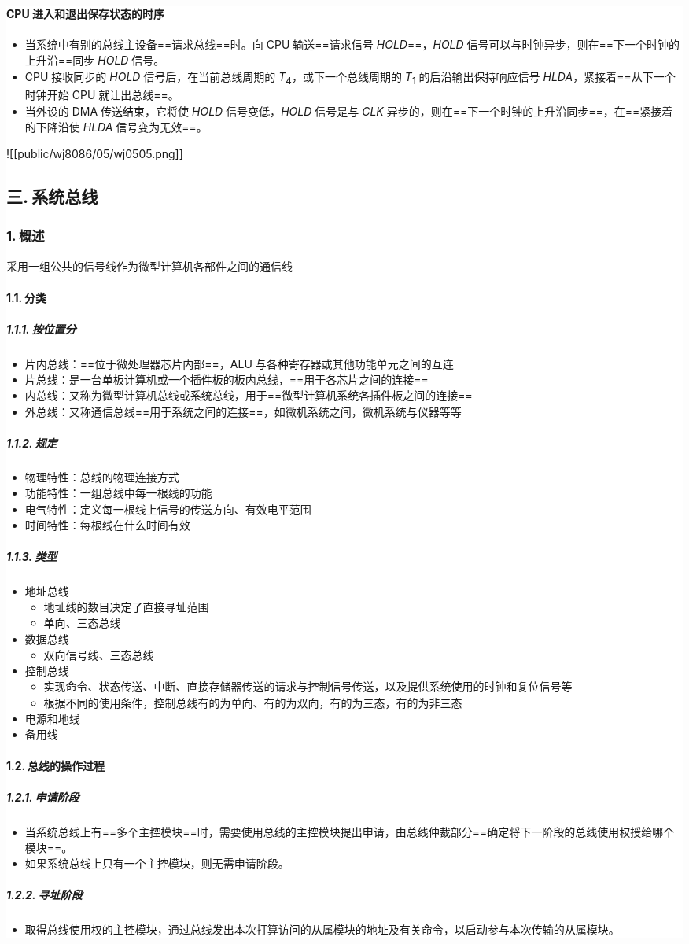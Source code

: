 #### CPU 进入和退出保存状态的时序

- 当系统中有别的总线主设备==请求总线==时。向 CPU 输送==请求信号 $HOLD$==，$HOLD$ 信号可以与时钟异步，则在==下一个时钟的上升沿==同步 $HOLD$ 信号。
- CPU 接收同步的 $HOLD$ 信号后，在当前总线周期的 $T_4$，或下一个总线周期的 $T_1$ 的后沿输出保持响应信号 $HLDA$，紧接着==从下一个时钟开始 CPU 就让出总线==。
- 当外设的 DMA 传送结束，它将使 $HOLD$ 信号变低，$HOLD$ 信号是与 $CLK$ 异步的，则在==下一个时钟的上升沿同步==，在==紧接着的下降沿使 $HLDA$ 信号变为无效==。

![[public/wj8086/05/wj0505.png]]

## 三. 系统总线

### 1. 概述

采用一组公共的信号线作为微型计算机各部件之间的通信线

#### 1.1. 分类

##### 1.1.1. 按位置分

- 片内总线：==位于微处理器芯片内部==，ALU 与各种寄存器或其他功能单元之间的互连
- 片总线：是一台单板计算机或一个插件板的板内总线，==用于各芯片之间的连接==
- 内总线：又称为微型计算机总线或系统总线，用于==微型计算机系统各插件板之间的连接==
- 外总线：又称通信总线==用于系统之间的连接==，如微机系统之间，微机系统与仪器等等

##### 1.1.2. 规定

- 物理特性：总线的物理连接方式
- 功能特性：一组总线中每一根线的功能
- 电气特性：定义每一根线上信号的传送方向、有效电平范围
- 时间特性：每根线在什么时间有效

##### 1.1.3. 类型

- 地址总线
  - 地址线的数目决定了直接寻址范围
  - 单向、三态总线
- 数据总线
  - 双向信号线、三态总线
- 控制总线
  - 实现命令、状态传送、中断、直接存储器传送的请求与控制信号传送，以及提供系统使用的时钟和复位信号等
  - 根据不同的使用条件，控制总线有的为单向、有的为双向，有的为三态，有的为非三态
- 电源和地线
- 备用线

#### 1.2. 总线的操作过程

##### 1.2.1. 申请阶段

- 当系统总线上有==多个主控模块==时，需要使用总线的主控模块提出申请，由总线仲裁部分==确定将下一阶段的总线使用权授给哪个模块==。
- 如果系统总线上只有一个主控模块，则无需申请阶段。

##### 1.2.2. 寻址阶段

- 取得总线使用权的主控模块，通过总线发出本次打算访问的从属模块的地址及有关命令，以启动参与本次传输的从属模块。
